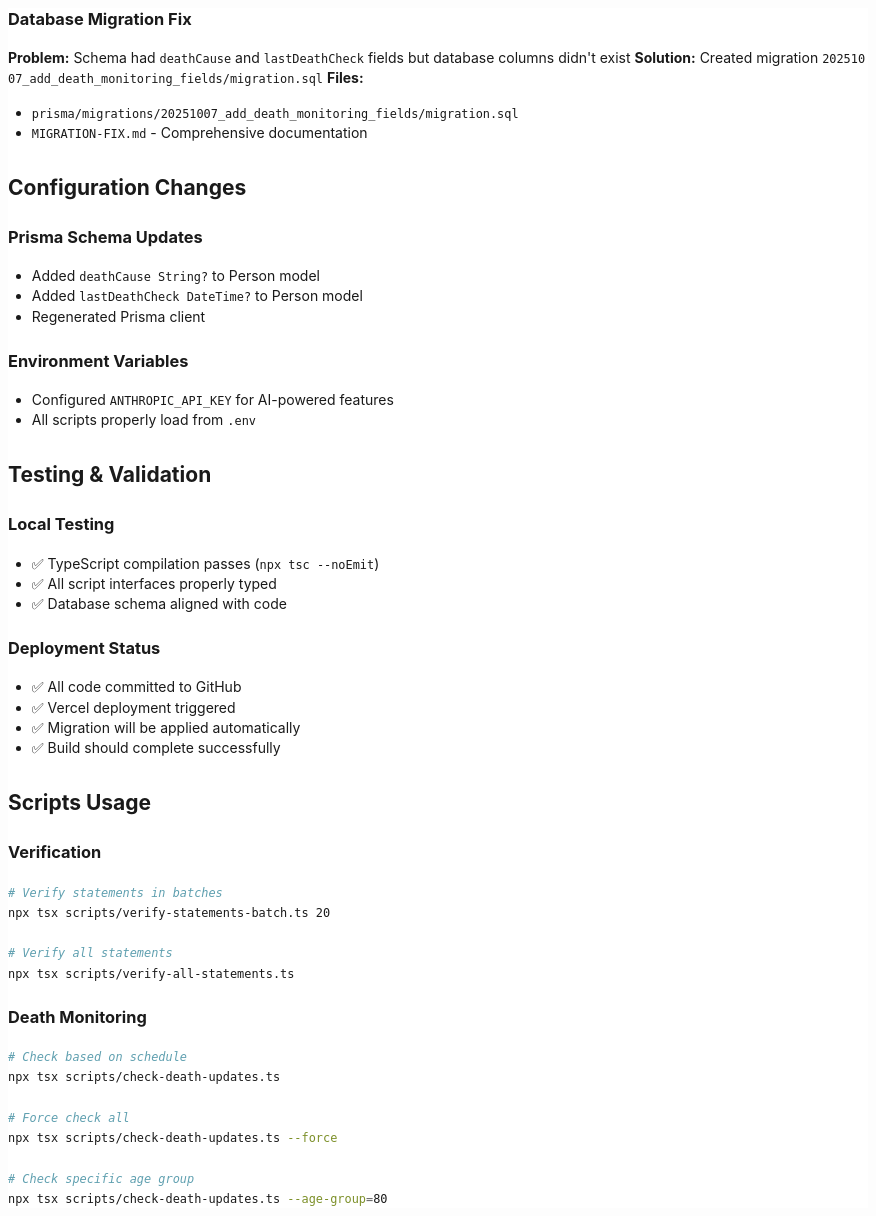 ### Database Migration Fix
**Problem:** Schema had `deathCause` and `lastDeathCheck` fields but database columns didn't exist
**Solution:** Created migration `20251007_add_death_monitoring_fields/migration.sql`
**Files:**
- `prisma/migrations/20251007_add_death_monitoring_fields/migration.sql`
- `MIGRATION-FIX.md` - Comprehensive documentation

## Configuration Changes

### Prisma Schema Updates
- Added `deathCause String?` to Person model
- Added `lastDeathCheck DateTime?` to Person model
- Regenerated Prisma client

### Environment Variables
- Configured `ANTHROPIC_API_KEY` for AI-powered features
- All scripts properly load from `.env`

## Testing & Validation

### Local Testing
- ✅ TypeScript compilation passes (`npx tsc --noEmit`)
- ✅ All script interfaces properly typed
- ✅ Database schema aligned with code

### Deployment Status
- ✅ All code committed to GitHub
- ✅ Vercel deployment triggered
- ✅ Migration will be applied automatically
- ✅ Build should complete successfully

## Scripts Usage

### Verification
```bash
# Verify statements in batches
npx tsx scripts/verify-statements-batch.ts 20

# Verify all statements
npx tsx scripts/verify-all-statements.ts
```

### Death Monitoring
```bash
# Check based on schedule
npx tsx scripts/check-death-updates.ts

# Force check all
npx tsx scripts/check-death-updates.ts --force

# Check specific age group
npx tsx scripts/check-death-updates.ts --age-group=80
```

